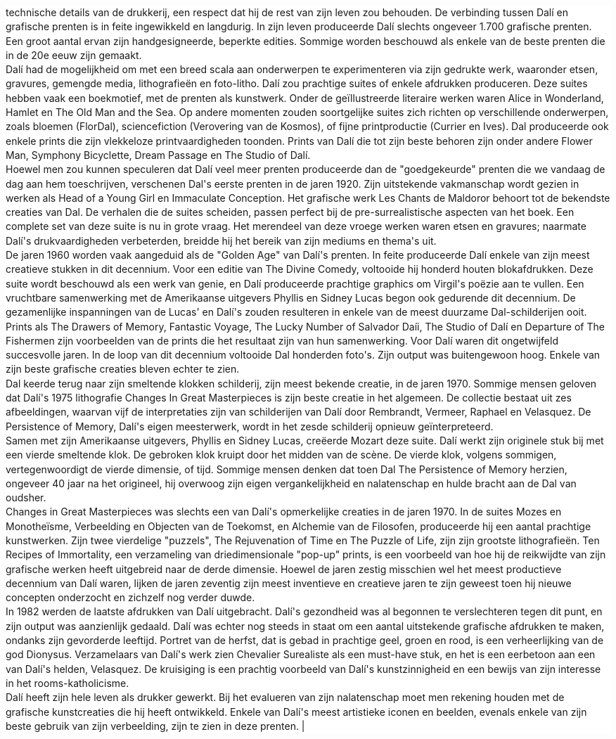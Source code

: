 technische details van de drukkerij, een respect dat hij de rest van zijn leven zou behouden. De verbinding tussen Dalí en grafische prenten is in feite ingewikkeld en langdurig. In zijn leven produceerde Dalí slechts ongeveer 1.700 grafische prenten. Een groot aantal ervan zijn handgesigneerde, beperkte edities. Sommige worden beschouwd als enkele van de beste prenten die in de 20e eeuw zijn gemaakt.<br/>Dalí had de mogelijkheid om met een breed scala aan onderwerpen te experimenteren via zijn gedrukte werk, waaronder etsen, gravures, gemengde media, lithografieën en foto-litho. Dalí zou prachtige suites of enkele afdrukken produceren. Deze suites hebben vaak een boekmotief, met de prenten als kunstwerk. Onder de geïllustreerde literaire werken waren Alice in Wonderland, Hamlet en The Old Man and the Sea. Op andere momenten zouden soortgelijke suites zich richten op verschillende onderwerpen, zoals bloemen (FlorDal), sciencefiction (Verovering van de Kosmos), of fijne printproductie (Currier en Ives). Dal produceerde ook enkele prints die zijn vlekkeloze printvaardigheden toonden. Prints van Dalí die tot zijn beste behoren zijn onder andere Flower Man, Symphony Bicyclette, Dream Passage en The Studio of Dalí.<br/>Hoewel men zou kunnen speculeren dat Dalí veel meer prenten produceerde dan de "goedgekeurde" prenten die we vandaag de dag aan hem toeschrijven, verschenen Dal's eerste prenten in de jaren 1920. Zijn uitstekende vakmanschap wordt gezien in werken als Head of a Young Girl en Immaculate Conception. Het grafische werk Les Chants de Maldoror behoort tot de bekendste creaties van Dal. De verhalen die de suites scheiden, passen perfect bij de pre-surrealistische aspecten van het boek. Een complete set van deze suite is nu in grote vraag. Het merendeel van deze vroege werken waren etsen en gravures; naarmate Dalí's drukvaardigheden verbeterden, breidde hij het bereik van zijn mediums en thema's uit.<br/>De jaren 1960 worden vaak aangeduid als de "Golden Age" van Dalí's prenten. In feite produceerde Dalí enkele van zijn meest creatieve stukken in dit decennium. Voor een editie van The Divine Comedy, voltooide hij honderd houten blokafdrukken. Deze suite wordt beschouwd als een werk van genie, en Dalí produceerde prachtige graphics om Virgil's poëzie aan te vullen. Een vruchtbare samenwerking met de Amerikaanse uitgevers Phyllis en Sidney Lucas begon ook gedurende dit decennium. De gezamenlijke inspanningen van de Lucas' en Dalí's zouden resulteren in enkele van de meest duurzame Dal-schilderijen ooit. Prints als The Drawers of Memory, Fantastic Voyage, The Lucky Number of Salvador Daíi, The Studio of Dalí en Departure of The Fishermen zijn voorbeelden van de prints die het resultaat zijn van hun samenwerking. Voor Dalí waren dit ongetwijfeld succesvolle jaren. In de loop van dit decennium voltooide Dal honderden foto's. Zijn output was buitengewoon hoog. Enkele van zijn beste grafische creaties bleven echter te zien.<br/>Dal keerde terug naar zijn smeltende klokken schilderij, zijn meest bekende creatie, in de jaren 1970. Sommige mensen geloven dat Dalí's 1975 lithografie Changes In Great Masterpieces is zijn beste creatie in het algemeen. De collectie bestaat uit zes afbeeldingen, waarvan vijf de interpretaties zijn van schilderijen van Dalí door Rembrandt, Vermeer, Raphael en Velasquez. De Persistence of Memory, Dalí's eigen meesterwerk, wordt in het zesde schilderij opnieuw geïnterpreteerd.<br/>Samen met zijn Amerikaanse uitgevers, Phyllis en Sidney Lucas, creëerde Mozart deze suite. Dalí werkt zijn originele stuk bij met een vierde smeltende klok. De gebroken klok kruipt door het midden van de scène. De vierde klok, volgens sommigen, vertegenwoordigt de vierde dimensie, of tijd. Sommige mensen denken dat toen Dal The Persistence of Memory herzien, ongeveer 40 jaar na het origineel, hij overwoog zijn eigen vergankelijkheid en nalatenschap en hulde bracht aan de Dal van oudsher.<br/>Changes in Great Masterpieces was slechts een van Dalí's opmerkelijke creaties in de jaren 1970. In de suites Mozes en Monotheïsme, Verbeelding en Objecten van de Toekomst, en Alchemie van de Filosofen, produceerde hij een aantal prachtige kunstwerken. Zijn twee vierdelige "puzzels", The Rejuvenation of Time en The Puzzle of Life, zijn zijn grootste lithografieën. Ten Recipes of Immortality, een verzameling van driedimensionale "pop-up" prints, is een voorbeeld van hoe hij de reikwijdte van zijn grafische werken heeft uitgebreid naar de derde dimensie. Hoewel de jaren zestig misschien wel het meest productieve decennium van Dalí waren, lijken de jaren zeventig zijn meest inventieve en creatieve jaren te zijn geweest toen hij nieuwe concepten onderzocht en zichzelf nog verder duwde.<br/>In 1982 werden de laatste afdrukken van Dalí uitgebracht. Dalí's gezondheid was al begonnen te verslechteren tegen dit punt, en zijn output was aanzienlijk gedaald. Dalí was echter nog steeds in staat om een aantal uitstekende grafische afdrukken te maken, ondanks zijn gevorderde leeftijd. Portret van de herfst, dat is gebad in prachtige geel, groen en rood, is een verheerlijking van de god Dionysus. Verzamelaars van Dalí's werk zien Chevalier Surealiste als een must-have stuk, en het is een eerbetoon aan een van Dalí's helden, Velasquez. De kruisiging is een prachtig voorbeeld van Dalí's kunstzinnigheid en een bewijs van zijn interesse in het rooms-katholicisme.<br/>Dalí heeft zijn hele leven als drukker gewerkt. Bij het evalueren van zijn nalatenschap moet men rekening houden met de grafische kunstcreaties die hij heeft ontwikkeld. Enkele van Dalí's meest artistieke iconen en beelden, evenals enkele van zijn beste gebruik van zijn verbeelding, zijn te zien in deze prenten. |